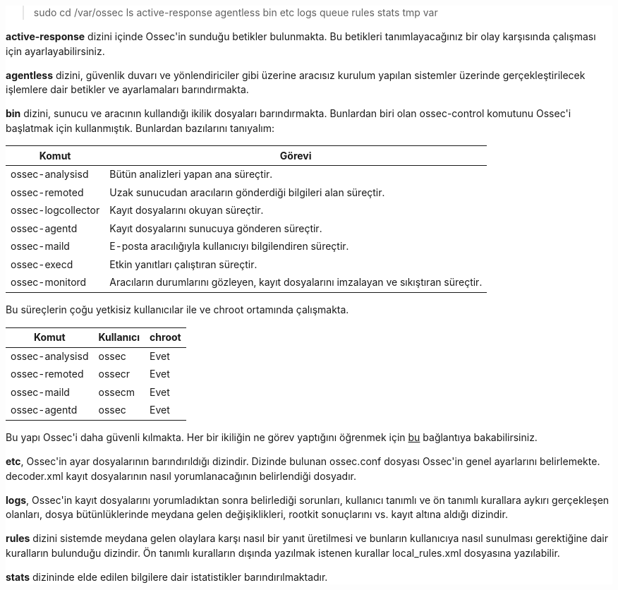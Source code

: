 > sudo cd /var/ossec
> ls
> active-response  agentless  bin  etc  logs  queue  rules  stats  tmp  var

**active-response** dizini içinde Ossec'in sunduğu betikler bulunmakta. Bu betikleri tanımlayacağınız bir olay karşısında çalışması için ayarlayabilirsiniz.

**agentless** dizini, güvenlik duvarı ve yönlendiriciler gibi üzerine aracısız kurulum yapılan sistemler üzerinde gerçekleştirilecek işlemlere dair betikler ve ayarlamaları barındırmakta.

**bin** dizini, sunucu ve aracının kullandığı ikilik dosyaları barındırmakta. Bunlardan biri olan ossec-control komutunu Ossec'i başlatmak için kullanmıştık. Bunlardan bazılarını tanıyalım:

| Komut | Görevi |
| -------- | -------- |
| ossec-analysisd | Bütün analizleri yapan ana süreçtir. |
| ossec-remoted | Uzak sunucudan aracıların gönderdiği bilgileri alan süreçtir. |
| ossec-logcollector | Kayıt dosyalarını okuyan süreçtir. |
| ossec-agentd | Kayıt dosyalarını sunucuya gönderen süreçtir. |
| ossec-maild | E-posta aracılığıyla kullanıcıyı bilgilendiren süreçtir. |
| ossec-execd  | Etkin yanıtları çalıştıran süreçtir. |
| ossec-monitord | Aracıların durumlarını gözleyen, kayıt dosyalarını imzalayan ve sıkıştıran süreçtir.

Bu süreçlerin çoğu yetkisiz kullanıcılar ile ve chroot ortamında çalışmakta. 

| Komut | Kullanıcı | chroot |
| -------- | ---------- | -------- |
| ossec-analysisd | ossec | Evet |
| ossec-remoted | ossecr | Evet |
| ossec-maild | ossecm | Evet
| ossec-agentd | ossec | Evet

Bu yapı Ossec'i daha güvenli kılmakta. Her bir ikiliğin ne görev yaptığını öğrenmek için [bu](http://ossec-docs.readthedocs.org/en/latest/programs/index.html) bağlantıya bakabilirsiniz.

**etc**, Ossec'in ayar dosyalarının barındırıldığı dizindir. Dizinde bulunan ossec.conf dosyası Ossec'in genel ayarlarını belirlemekte. decoder.xml kayıt dosyalarının nasıl yorumlanacağının belirlendiği dosyadır. 

**logs**, Ossec'in kayıt dosyalarını yorumladıktan sonra belirlediği sorunları, kullanıcı tanımlı ve ön tanımlı kurallara aykırı gerçekleşen olanları, dosya bütünlüklerinde meydana gelen değişiklikleri, rootkit sonuçlarını vs. kayıt altına aldığı dizindir.

**rules** dizini sistemde meydana gelen olaylara karşı nasıl bir yanıt üretilmesi ve bunların kullanıcıya nasıl sunulması gerektiğine dair kuralların bulunduğu dizindir. Ön tanımlı kuralların dışında yazılmak istenen kurallar local_rules.xml dosyasına yazılabilir.

**stats** dizininde elde edilen bilgilere dair istatistikler barındırılmaktadır.
